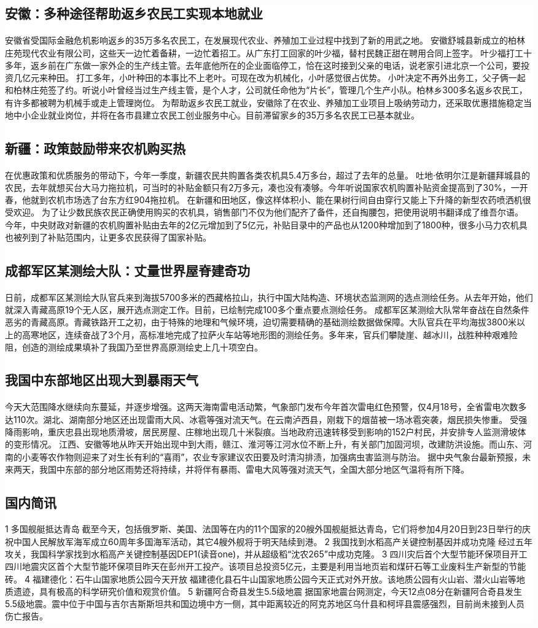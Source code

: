 
## 安徽：多种途径帮助返乡农民工实现本地就业


安徽省受国际金融危机影响返乡的35万多名农民工，在发展现代农业、养殖加工业过程中找到了新的用武之地。
安徽舒城县新成立的柏林庄苑现代农业有限公司，这些天一边忙着备耕，一边忙着招工。从广东打工回家的叶少福，替村民魏正甜在聘用合同上签字。
叶少福打工十多年，返乡前在广东做一家外企的生产线主管。去年底他所在的企业面临停工，恰在这时接到父亲的电话，说老家引进北京一个公司，要投资几亿元来种田。
打工多年，小叶种田的本事比不上老叶。可现在改为机械化，小叶感觉很占优势。
小叶决定不再外出务工，父子俩一起和柏林庄苑签了约。听说小叶曾经当过生产线主管，是个人才，公司就任命他为“片长”，管理几个生产小队。柏林乡300多名返乡农民工，有许多都被聘为机械手或走上管理岗位。
为帮助返乡农民工就业，安徽除了在农业、养殖加工业项目上吸纳劳动力，还采取优惠措施稳定当地中小企业就业岗位，并将在各市县建立农民工创业服务中心。目前滞留家乡的35万多名农民工已基本就业。


## 新疆：政策鼓励带来农机购买热


在优惠政策和优质服务的带动下，今年一季度，新疆农民共购置各类农机具5.4万多台，超过了去年的总量。
吐地·依明尔江是新疆拜城县的农民，去年就想买台大马力拖拉机，可当时的补贴金额只有2万多元，凑也没有凑够。今年听说国家农机购置补贴资金提高到了30%，一开春，他就到农机市场选了台东方红904拖拉机。
在新疆和田地区，像这样体积小、能在果树行间自由穿行又能上下升降的新型农药喷洒机很受欢迎。
为了让少数民族农民正确使用购买的农机具，销售部门不仅为他们配齐了备件，还自掏腰包，把使用说明书翻译成了维吾尔语。
今年，中央财政对新疆的农机购置补贴由去年的2亿元增加到了5亿元，补贴目录中的产品也从1200种增加到了1800种，很多小马力农机具也被列到了补贴范围内，让更多农民获得了国家补贴。


## 成都军区某测绘大队：丈量世界屋脊建奇功


日前，成都军区某测绘大队官兵来到海拔5700多米的西藏格拉山，执行中国大陆构造、环境状态监测网的选点测绘任务。从去年开始，他们就深入青藏高原19个无人区，展开选点测定工作。目前，已绘制完成100多个重点要点测绘任务。
成都军区某测绘大队常年奋战在自然条件恶劣的青藏高原。青藏铁路开工之初，由于特殊的地理和气候环境，迫切需要精确的基础测绘数据做保障。大队官兵在平均海拔3800米以上的高寒地区，连续奋战了3个月，高标准地完成了拉萨火车站等地形图的测绘任务。多年来，官兵们攀陡崖、越冰川，战胜种种艰难险阻，创造的测绘成果填补了我国乃至世界高原测绘史上几十项空白。


## 我国中东部地区出现大到暴雨天气


今天大范围降水继续向东蔓延，并逐步增强。这两天海南雷电活动繁，气象部门发布今年首次雷电红色预警，仅4月18号，全省雷电次数多达110次。湖北、湖南部分地区还出现雷雨大风、冰雹等强对流天气。在云南泸西县，刚栽下的烟苗被一场冰雹突袭，烟民损失惨重。
受强降雨影响，重庆忠县出现地质滑坡，居民房屋、庄稼地出现几十米裂痕。当地政府迅速转移受到影响的152户村民，并安排专人监测滑坡体的变形情况。
江西、安徽等地从昨天开始出现中到大雨，赣江、淮河等江河水位不断上升，有关部门加固河坝，改建防洪设施。而山东、河南的小麦等农作物则迎来了对生长有利的“喜雨”，农业专家建议农田要及时清沟排渍，加强病虫害监测与防治。 
据中央气象台最新预报，未来两天，我国中东部的部分地区雨势还将持续，并将伴有暴雨、雷电大风等强对流天气，全国大部分地区气温将有所下降。


## 国内简讯


1 多国舰艇抵达青岛
截至今天，包括俄罗斯、美国、法国等在内的11个国家的20艘外国舰艇抵达青岛，它们将参加4月20日到23日举行的庆祝中国人民解放军海军成立60周年多国海军活动，其它4艘外舰将于明天陆续到港。
2 我国找到水稻高产关键控制基因并成功克隆
经过五年攻关，我国科学家找到水稻高产关键控制基因DEP1(读音one)，并从超级稻“沈农265”中成功克隆。
3 四川灾后首个大型节能环保项目开工
四川地震灾区首个大型节能环保项目昨天在彭州开工投产。该项目总投资5亿元，主要是利用当地页岩和煤矸石等工业废料生产新型的节能砖。
4 福建德化：石牛山国家地质公园今天开放
福建德化县石牛山国家地质公园今天正式对外开放。该地质公园有火山岩、潜火山岩等地质遗迹，具有极高的科学研究价值和观赏价值。
5 新疆阿合奇县发生5.5级地震
据国家地震台网测定，今天12点08分在新疆阿合奇县发生5.5级地震。震中位于中国与吉尔吉斯斯坦共和国边境中方一侧，其中距离较近的阿克苏地区乌什县和柯坪县震感强烈，目前尚未接到人员伤亡报告。
